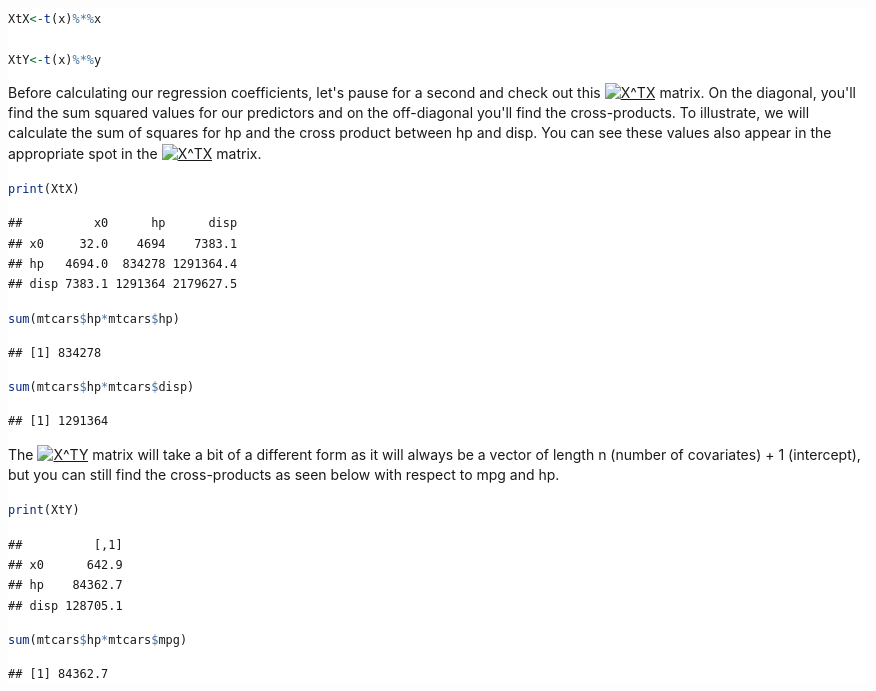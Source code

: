 ``` r
XtX<-t(x)%*%x

XtY<-t(x)%*%y
```

Before calculating our regression coefficients, let's pause for a second and check out this <a href="https://www.codecogs.com/eqnedit.php?latex=X^TX" target="_blank"><img src="https://latex.codecogs.com/gif.latex?X^TX" title="X^TX" /></a> matrix. On the diagonal, you'll find the sum squared values for our predictors and on the off-diagonal you'll find the cross-products. To illustrate, we will calculate the sum of squares for hp and the cross product between hp and disp.  You can see these values also appear in the appropriate spot in the <a href="https://www.codecogs.com/eqnedit.php?latex=X^TX" target="_blank"><img src="https://latex.codecogs.com/gif.latex?X^TX" title="X^TX" /></a> matrix.

``` r
print(XtX)
```

    ##          x0      hp      disp
    ## x0     32.0    4694    7383.1
    ## hp   4694.0  834278 1291364.4
    ## disp 7383.1 1291364 2179627.5

``` r
sum(mtcars$hp*mtcars$hp)
```

    ## [1] 834278

``` r
sum(mtcars$hp*mtcars$disp)
```

    ## [1] 1291364

The <a href="https://www.codecogs.com/eqnedit.php?latex=X^TY" target="_blank"><img src="https://latex.codecogs.com/gif.latex?X^TY" title="X^TY" /></a> matrix will take a bit of a different form as it will always be a vector of length n (number of covariates) + 1 (intercept), but you can still find the cross-products as seen below with respect to mpg and hp.

``` r
print(XtY)
```

    ##          [,1]
    ## x0      642.9
    ## hp    84362.7
    ## disp 128705.1

``` r
sum(mtcars$hp*mtcars$mpg)
```

    ## [1] 84362.7

